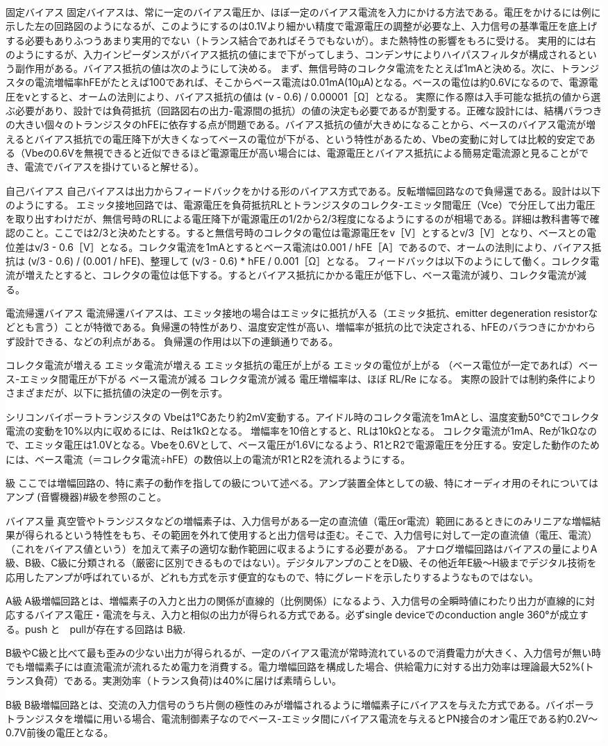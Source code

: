 固定バイアス
固定バイアスは、常に一定のバイアス電圧か、ほぼ一定のバイアス電流を入力にかける方法である。電圧をかけるには例に示した左の回路図のようになるが、このようにするのは0.1Vより細かい精度で電源電圧の調整が必要な上、入力信号の基準電圧を底上げする必要もありふつうあまり実用的でない（トランス結合であればそうでもないが）。また熱特性の影響をもろに受ける。
実用的には右のようにするが、入力インピーダンスがバイアス抵抗の値にまで下がってしまう、コンデンサによりハイパスフィルタが構成されるという副作用がある。バイアス抵抗の値は次のようにして決める。
まず、無信号時のコレクタ電流をたとえば1mAと決める。次に、トランジスタの電流増幅率hFEがたとえば100であれば、そこからベース電流は0.01mA(10μA)となる。ベースの電位は約0.6Vになるので、電源電圧をvとすると、オームの法則により、バイアス抵抗の値は (v - 0.6) / 0.00001［Ω］となる。
実際に作る際は入手可能な抵抗の値から選ぶ必要があり、設計では負荷抵抗（回路図右の出力-電源間の抵抗）の値の決定も必要であるが割愛する。正確な設計には、結構バラつきの大きい個々のトランジスタのhFEに依存する点が問題である。バイアス抵抗の値が大きめになることから、ベースのバイアス電流が増えるとバイアス抵抗での電圧降下が大きくなってベースの電位が下がる、という特性があるため、Vbeの変動に対しては比較的安定である（Vbeの0.6Vを無視できると近似できるほど電源電圧が高い場合には、電源電圧とバイアス抵抗による簡易定電流源と見ることができ、電流でバイアスを掛けていると解せる）。

自己バイアス
自己バイアスは出力からフィードバックをかける形のバイアス方式である。反転増幅回路なので負帰還である。設計は以下のようにする。
エミッタ接地回路では、電源電圧を負荷抵抗RLとトランジスタのコレクタ-エミッタ間電圧（Vce）で分圧して出力電圧を取り出すわけだが、無信号時のRLによる電圧降下が電源電圧の1/2から2/3程度になるようにするのが相場である。詳細は教科書等で確認のこと。ここでは2/3と決めたとする。すると無信号時のコレクタの電位は電源電圧をv［V］とするとv/3［V］となり、ベースとの電位差はv/3 - 0.6［V］となる。コレクタ電流を1mAとするとベース電流は0.001 / hFE［A］であるので、オームの法則により、バイアス抵抗は (v/3 - 0.6) / (0.001 / hFE)、整理して (v/3 - 0.6) * hFE / 0.001［Ω］となる。
フィードバックは以下のようにして働く。コレクタ電流が増えたとすると、コレクタの電位は低下する。するとバイアス抵抗にかかる電圧が低下し、ベース電流が減り、コレクタ電流が減る。

電流帰還バイアス
電流帰還バイアスは、エミッタ接地の場合はエミッタに抵抗が入る（エミッタ抵抗、emitter degeneration resistorなどとも言う）ことが特徴である。負帰還の特性があり、温度安定性が高い、増幅率が抵抗の比で決定される、hFEのバラつきにかかわらず設計できる、などの利点がある。
負帰還の作用は以下の連鎖通りである。

コレクタ電流が増える
エミッタ電流が増える
エミッタ抵抗の電圧が上がる
エミッタの電位が上がる
（ベース電位が一定であれば）ベース-エミッタ間電圧が下がる
ベース電流が減る
コレクタ電流が減る
電圧増幅率は、ほぼ RL/Re になる。
実際の設計では制約条件によりさまざまだが、以下に抵抗値の決定の一例を示す。

シリコンバイポーラトランジスタの Vbeは1℃あたり約2mV変動する。アイドル時のコレクタ電流を1mAとし、温度変動50℃でコレクタ電流の変動を10%以内に収めるには、Reは1kΩとなる。
増幅率を10倍とすると、RLは10kΩとなる。
コレクタ電流が1mA、Reが1kΩなので、エミッタ電圧は1.0Vとなる。Vbeを0.6Vとして、ベース電圧が1.6Vになるよう、R1とR2で電源電圧を分圧する。安定した動作のためには、ベース電流（＝コレクタ電流÷hFE）の数倍以上の電流がR1とR2を流れるようにする。

級
ここでは増幅回路の、特に素子の動作を指しての級について述べる。アンプ装置全体としての級、特にオーディオ用のそれについてはアンプ (音響機器)#級を参照のこと。

バイアス量
真空管やトランジスタなどの増幅素子は、入力信号がある一定の直流値（電圧or電流）範囲にあるときにのみリニアな増幅結果が得られるという特性をもち、その範囲を外れて使用すると出力信号は歪む。そこで、入力信号に対して一定の直流値（電圧、電流）（これをバイアス値という）を加えて素子の適切な動作範囲に収まるようにする必要がある。
アナログ増幅回路はバイアスの量によりA級、B級、C級に分類される（厳密に区別できるものではない）。デジタルアンプのことをD級、その他近年E級～H級までデジタル技術を応用したアンプが呼ばれているが、どれも方式を示す便宜的なもので、特にグレードを示したりするようなものではない。

A級
A級増幅回路とは、増幅素子の入力と出力の関係が直線的（比例関係）になるよう、入力信号の全瞬時値にわたり出力が直線的に対応するバイアス電圧・電流を与え、入力と相似の出力が得られる方式である。必ずsingle deviceでのconduction angle 360°が成立する。push と　pullが存在する回路は B級.

B級やC級と比べて最も歪みの少ない出力が得られるが、一定のバイアス電流が常時流れているので消費電力が大きく、入力信号が無い時でも増幅素子には直流電流が流れるため電力を消費する。電力増幅回路を構成した場合、供給電力に対する出力効率は理論最大52%(トランス負荷）である。実測効率（トランス負荷)は40%に届けば素晴らしい。

B級
B級増幅回路とは、交流の入力信号のうち片側の極性のみが増幅されるように増幅素子にバイアスを与えた方式である。バイポーラトランジスタを増幅に用いる場合、電流制御素子なのでベース-エミッタ間にバイアス電流を与えるとPN接合のオン電圧である約0.2V～0.7V前後の電圧となる。
